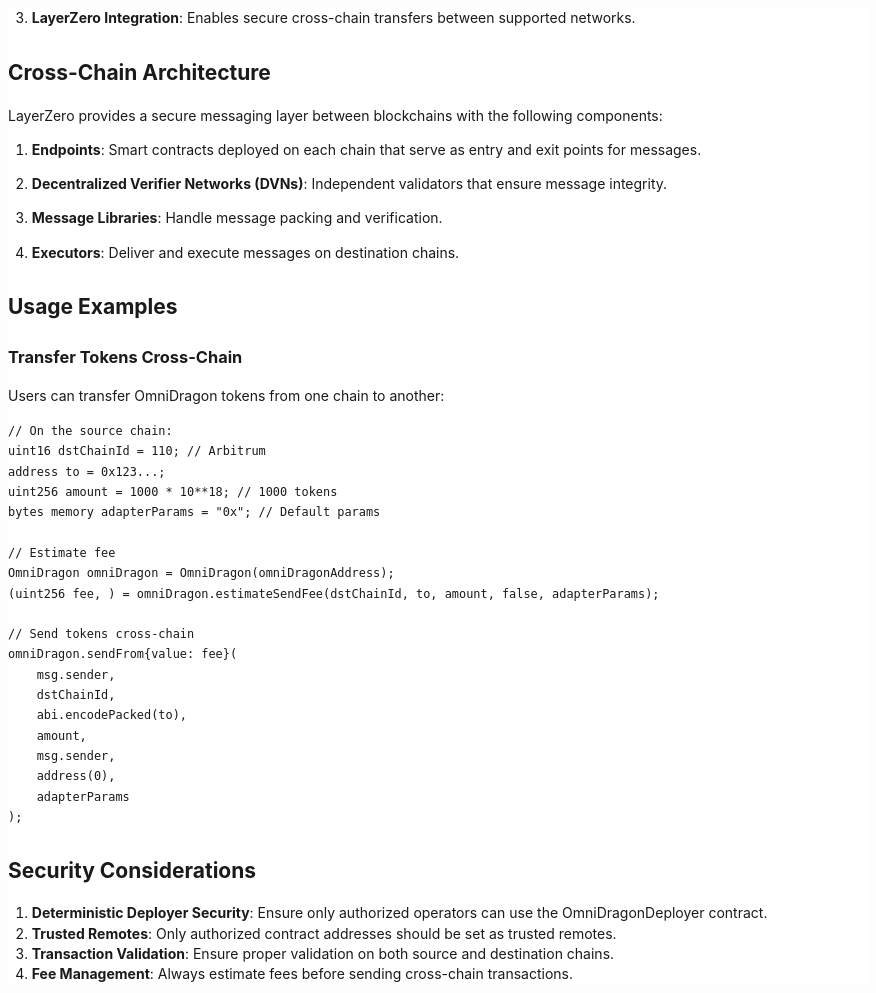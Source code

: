 3. **LayerZero Integration**: Enables secure cross-chain transfers between supported networks.

## Cross-Chain Architecture

LayerZero provides a secure messaging layer between blockchains with the following components:

1. **Endpoints**: Smart contracts deployed on each chain that serve as entry and exit points for messages.

2. **Decentralized Verifier Networks (DVNs)**: Independent validators that ensure message integrity.

3. **Message Libraries**: Handle message packing and verification.

4. **Executors**: Deliver and execute messages on destination chains.

## Usage Examples

### Transfer Tokens Cross-Chain

Users can transfer OmniDragon tokens from one chain to another:

```solidity
// On the source chain:
uint16 dstChainId = 110; // Arbitrum
address to = 0x123...;
uint256 amount = 1000 * 10**18; // 1000 tokens
bytes memory adapterParams = "0x"; // Default params

// Estimate fee
OmniDragon omniDragon = OmniDragon(omniDragonAddress);
(uint256 fee, ) = omniDragon.estimateSendFee(dstChainId, to, amount, false, adapterParams);

// Send tokens cross-chain
omniDragon.sendFrom{value: fee}(
    msg.sender,
    dstChainId, 
    abi.encodePacked(to),
    amount,
    msg.sender,
    address(0),
    adapterParams
);
```

## Security Considerations

1. **Deterministic Deployer Security**: Ensure only authorized operators can use the OmniDragonDeployer contract.
2. **Trusted Remotes**: Only authorized contract addresses should be set as trusted remotes.
3. **Transaction Validation**: Ensure proper validation on both source and destination chains.
4. **Fee Management**: Always estimate fees before sending cross-chain transactions.
